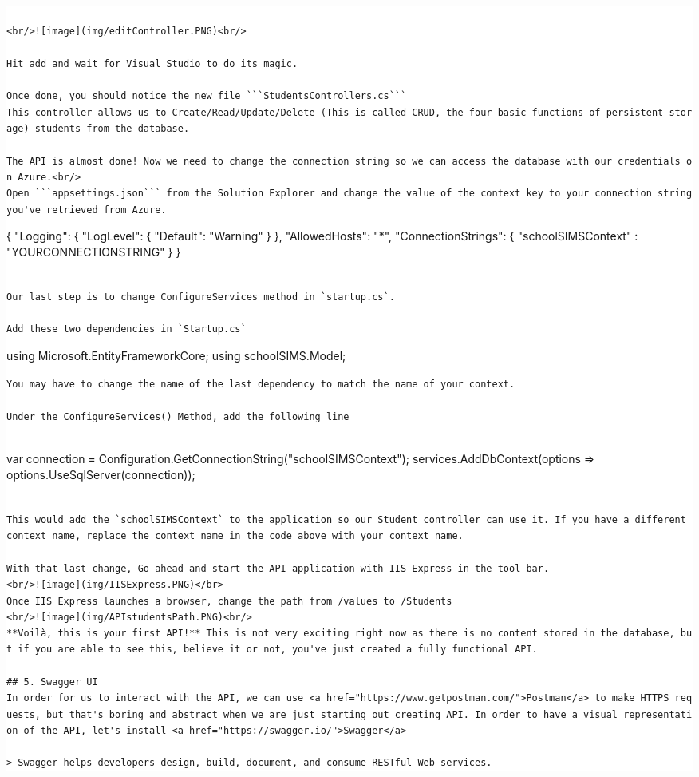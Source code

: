   ```

  <br/>![image](img/editController.PNG)<br/>

  Hit add and wait for Visual Studio to do its magic.

  Once done, you should notice the new file ```StudentsControllers.cs```
  This controller allows us to Create/Read/Update/Delete (This is called CRUD, the four basic functions of persistent storage) students from the database.

  The API is almost done! Now we need to change the connection string so we can access the database with our credentials on Azure.<br/>
  Open ```appsettings.json``` from the Solution Explorer and change the value of the context key to your connection string you've retrieved from Azure.
  ```
  {
    "Logging": {
        "LogLevel": {
        "Default": "Warning"
        }
    },
    "AllowedHosts": "*",
    "ConnectionStrings": {
        "schoolSIMSContext" : "YOURCONNECTIONSTRING"
    }
  }
  ```

  Our last step is to change ConfigureServices method in `startup.cs`.

  Add these two dependencies in `Startup.cs`
  ```
  using Microsoft.EntityFrameworkCore;
  using schoolSIMS.Model;
  ```
  You may have to change the name of the last dependency to match the name of your context.

  Under the ConfigureServices() Method, add the following line


  ```
  var connection = Configuration.GetConnectionString("schoolSIMSContext");
  services.AddDbContext<schoolSIMSContext>(options => options.UseSqlServer(connection));
  ```

  This would add the `schoolSIMSContext` to the application so our Student controller can use it. If you have a different context name, replace the context name in the code above with your context name.

  With that last change, Go ahead and start the API application with IIS Express in the tool bar. 
  <br/>![image](img/IISExpress.PNG)</br>
  Once IIS Express launches a browser, change the path from /values to /Students
  <br/>![image](img/APIstudentsPath.PNG)<br/>
  **Voilà, this is your first API!** This is not very exciting right now as there is no content stored in the database, but if you are able to see this, believe it or not, you've just created a fully functional API.

  ## 5. Swagger UI
  In order for us to interact with the API, we can use <a href="https://www.getpostman.com/">Postman</a> to make HTTPS requests, but that's boring and abstract when we are just starting out creating API. In order to have a visual representation of the API, let's install <a href="https://swagger.io/">Swagger</a>

  > Swagger helps developers design, build, document, and consume RESTful Web services.

  ```